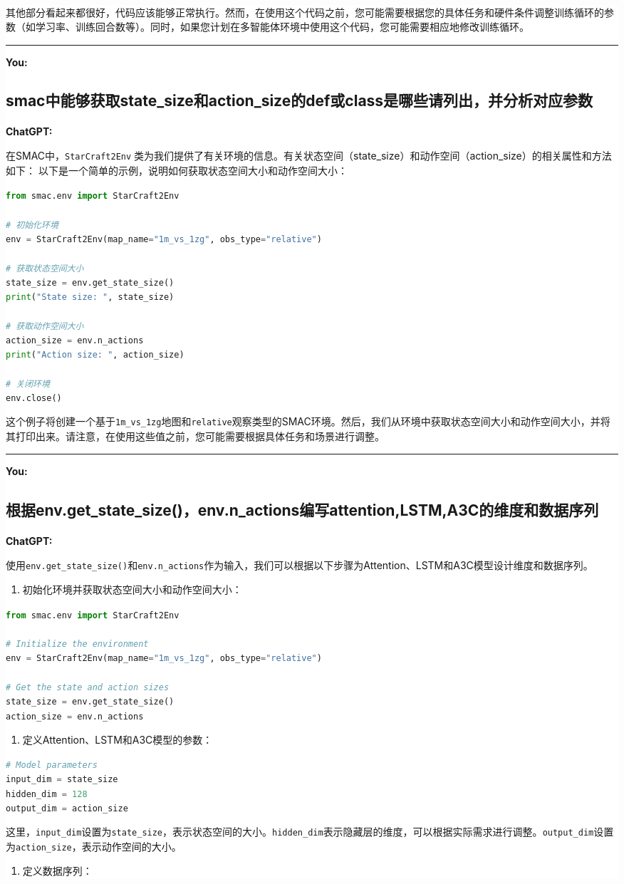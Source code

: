 其他部分看起来都很好，代码应该能够正常执行。然而，在使用这个代码之前，您可能需要根据您的具体任务和硬件条件调整训练循环的参数（如学习率、训练回合数等）。同时，如果您计划在多智能体环境中使用这个代码，您可能需要相应地修改训练循环。

------------------
**You:**


smac中能够获取state_size和action_size的def或class是哪些请列出，并分析对应参数
------------------
**ChatGPT:**


在SMAC中，`StarCraft2Env` 类为我们提供了有关环境的信息。有关状态空间（state_size）和动作空间（action_size）的相关属性和方法如下：
以下是一个简单的示例，说明如何获取状态空间大小和动作空间大小：
```python
from smac.env import StarCraft2Env

# 初始化环境
env = StarCraft2Env(map_name="1m_vs_1zg", obs_type="relative")

# 获取状态空间大小
state_size = env.get_state_size()
print("State size: ", state_size)

# 获取动作空间大小
action_size = env.n_actions
print("Action size: ", action_size)

# 关闭环境
env.close()

```
这个例子将创建一个基于`1m_vs_1zg`地图和`relative`观察类型的SMAC环境。然后，我们从环境中获取状态空间大小和动作空间大小，并将其打印出来。请注意，在使用这些值之前，您可能需要根据具体任务和场景进行调整。

------------------
**You:**


根据env.get_state_size()，env.n_actions编写attention,LSTM,A3C的维度和数据序列
------------------
**ChatGPT:**


使用`env.get_state_size()`和`env.n_actions`作为输入，我们可以根据以下步骤为Attention、LSTM和A3C模型设计维度和数据序列。
1. 初始化环境并获取状态空间大小和动作空间大小：
```python
from smac.env import StarCraft2Env

# Initialize the environment
env = StarCraft2Env(map_name="1m_vs_1zg", obs_type="relative")

# Get the state and action sizes
state_size = env.get_state_size()
action_size = env.n_actions

```
1. 定义Attention、LSTM和A3C模型的参数：
```python
# Model parameters
input_dim = state_size
hidden_dim = 128
output_dim = action_size

```
这里，`input_dim`设置为`state_size`，表示状态空间的大小。`hidden_dim`表示隐藏层的维度，可以根据实际需求进行调整。`output_dim`设置为`action_size`，表示动作空间的大小。
1. 定义数据序列：